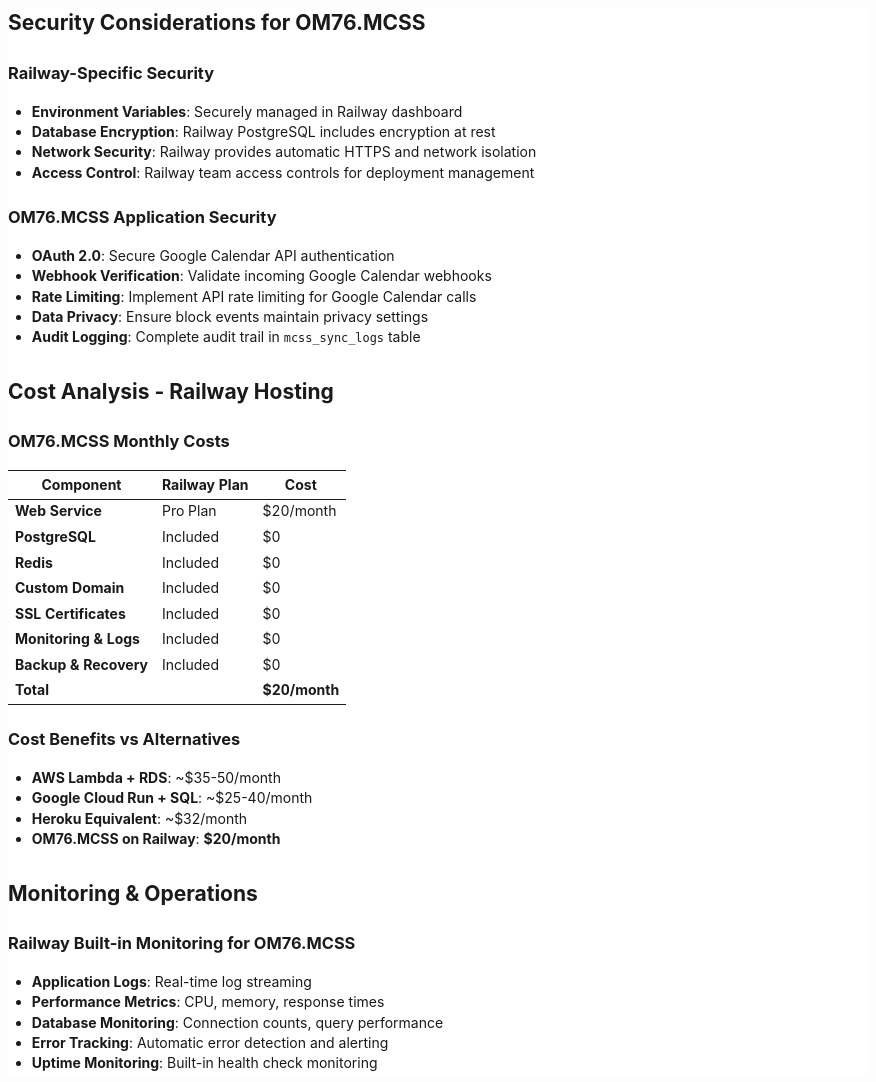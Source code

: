 ## Security Considerations for OM76.MCSS

### Railway-Specific Security
- **Environment Variables**: Securely managed in Railway dashboard
- **Database Encryption**: Railway PostgreSQL includes encryption at rest
- **Network Security**: Railway provides automatic HTTPS and network isolation
- **Access Control**: Railway team access controls for deployment management

### OM76.MCSS Application Security
- **OAuth 2.0**: Secure Google Calendar API authentication
- **Webhook Verification**: Validate incoming Google Calendar webhooks
- **Rate Limiting**: Implement API rate limiting for Google Calendar calls
- **Data Privacy**: Ensure block events maintain privacy settings
- **Audit Logging**: Complete audit trail in `mcss_sync_logs` table

## Cost Analysis - Railway Hosting

### OM76.MCSS Monthly Costs
| Component | Railway Plan | Cost |
|-----------|--------------|------|
| **Web Service** | Pro Plan | $20/month |
| **PostgreSQL** | Included | $0 |
| **Redis** | Included | $0 |
| **Custom Domain** | Included | $0 |
| **SSL Certificates** | Included | $0 |
| **Monitoring & Logs** | Included | $0 |
| **Backup & Recovery** | Included | $0 |
| **Total** | | **$20/month** |

### Cost Benefits vs Alternatives
- **AWS Lambda + RDS**: ~$35-50/month
- **Google Cloud Run + SQL**: ~$25-40/month  
- **Heroku Equivalent**: ~$32/month
- **OM76.MCSS on Railway**: **$20/month**

## Monitoring & Operations

### Railway Built-in Monitoring for OM76.MCSS
- **Application Logs**: Real-time log streaming
- **Performance Metrics**: CPU, memory, response times
- **Database Monitoring**: Connection counts, query performance
- **Error Tracking**: Automatic error detection and alerting
- **Uptime Monitoring**: Built-in health check monitoring
